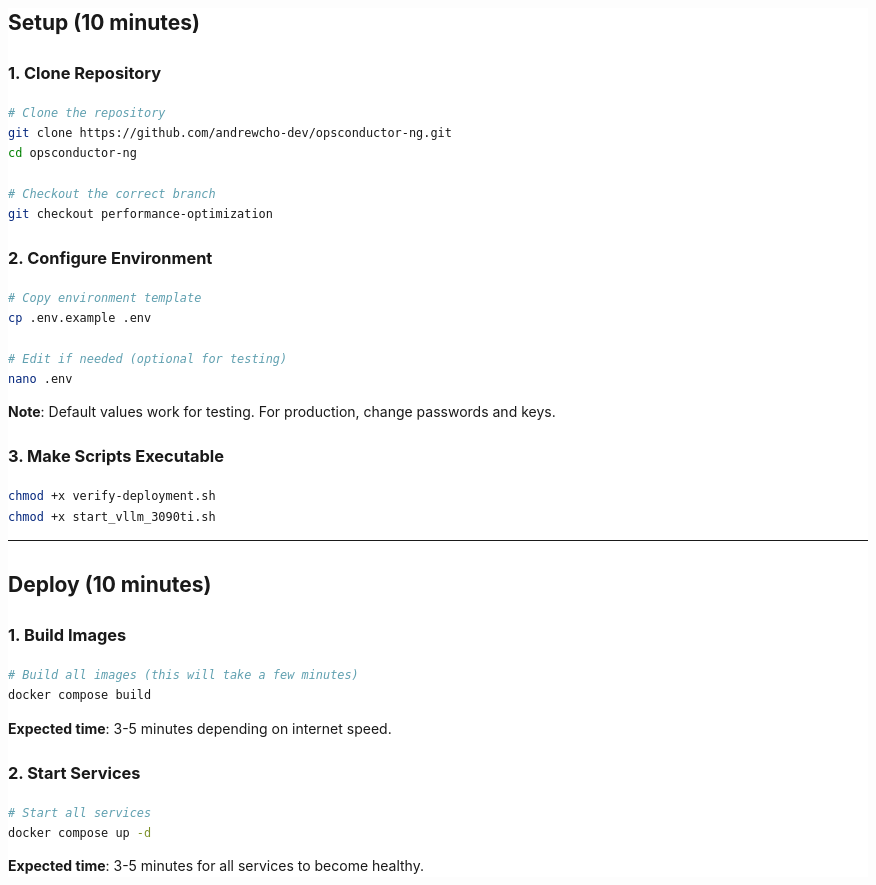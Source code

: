 
## Setup (10 minutes)

### 1. Clone Repository

```bash
# Clone the repository
git clone https://github.com/andrewcho-dev/opsconductor-ng.git
cd opsconductor-ng

# Checkout the correct branch
git checkout performance-optimization
```

### 2. Configure Environment

```bash
# Copy environment template
cp .env.example .env

# Edit if needed (optional for testing)
nano .env
```

**Note**: Default values work for testing. For production, change passwords and keys.

### 3. Make Scripts Executable

```bash
chmod +x verify-deployment.sh
chmod +x start_vllm_3090ti.sh
```

---

## Deploy (10 minutes)

### 1. Build Images

```bash
# Build all images (this will take a few minutes)
docker compose build
```

**Expected time**: 3-5 minutes depending on internet speed.

### 2. Start Services

```bash
# Start all services
docker compose up -d
```

**Expected time**: 3-5 minutes for all services to become healthy.
